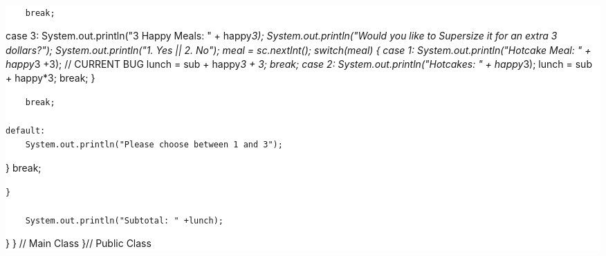 		break;

case 3:
		System.out.println("3 Happy Meals: " + happy*3);
		System.out.println("Would you like to Supersize it for an extra 3 dollars?");
		System.out.println("1. Yes || 2. No");
		meal = sc.nextInt();
			switch(meal) {
	case 1:
		System.out.println("Hotcake Meal: " + happy*3 +3); // CURRENT BUG
		lunch = sub + happy*3 + 3;
		break;
	case 2:
		System.out.println("Hotcakes: " + happy*3);
		lunch = sub + happy*3;
		break;
			}

		break;

	default:
		System.out.println("Please choose between 1 and 3");
}
			break;	
		
	}
	
		System.out.println("Subtotal: " +lunch);
		
	
}
} // Main Class	
}// Public Class

